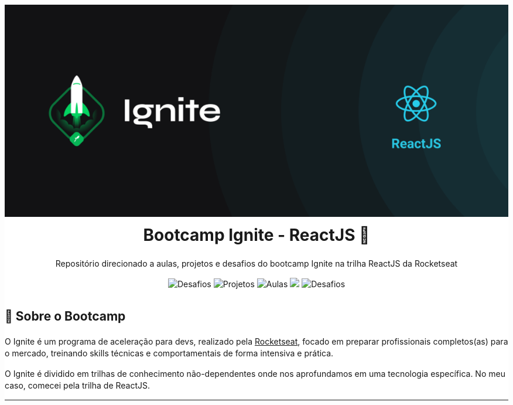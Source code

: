 <h1 align="center">
  <img src="images/bgIgnite.png" alt="Ignite" width="100%"/>
  Bootcamp Ignite - ReactJS 🚀
</h1>

<p align="center">
  Repositório direcionado a aulas, projetos e desafios do bootcamp Ignite na trilha ReactJS da Rocketseat
</p>

<p align="center">

  <img src="https://img.shields.io/badge/Desafios-3-27ccea" alt="Desafios">

  <img src="https://img.shields.io/badge/Projetos-4-27ccea" alt="Projetos">

  <img src="https://img.shields.io/badge/Aulas-24-27ccea" alt="Aulas">

  <img src="https://img.shields.io/github/license/carlosmfreitas2409/bootcamp-ignite-reactjs?style=flat-&&color=27ccea" />

  <img src="https://img.shields.io/badge/Feito%20por-Matheus%20Silva-27ccea" alt="Desafios">
</p>

## 🚀 Sobre o Bootcamp

O Ignite é um programa de aceleração para devs, realizado pela [Rocketseat](https://rocketseat.com.br), focado em preparar profissionais completos(as) para o mercado, treinando skills técnicas e comportamentais de forma intensiva e prática.

O Ignite é dividido em trilhas de conhecimento não-dependentes onde nos aprofundamos em uma tecnologia específica. No meu caso, comecei pela trilha de ReactJS.

---
